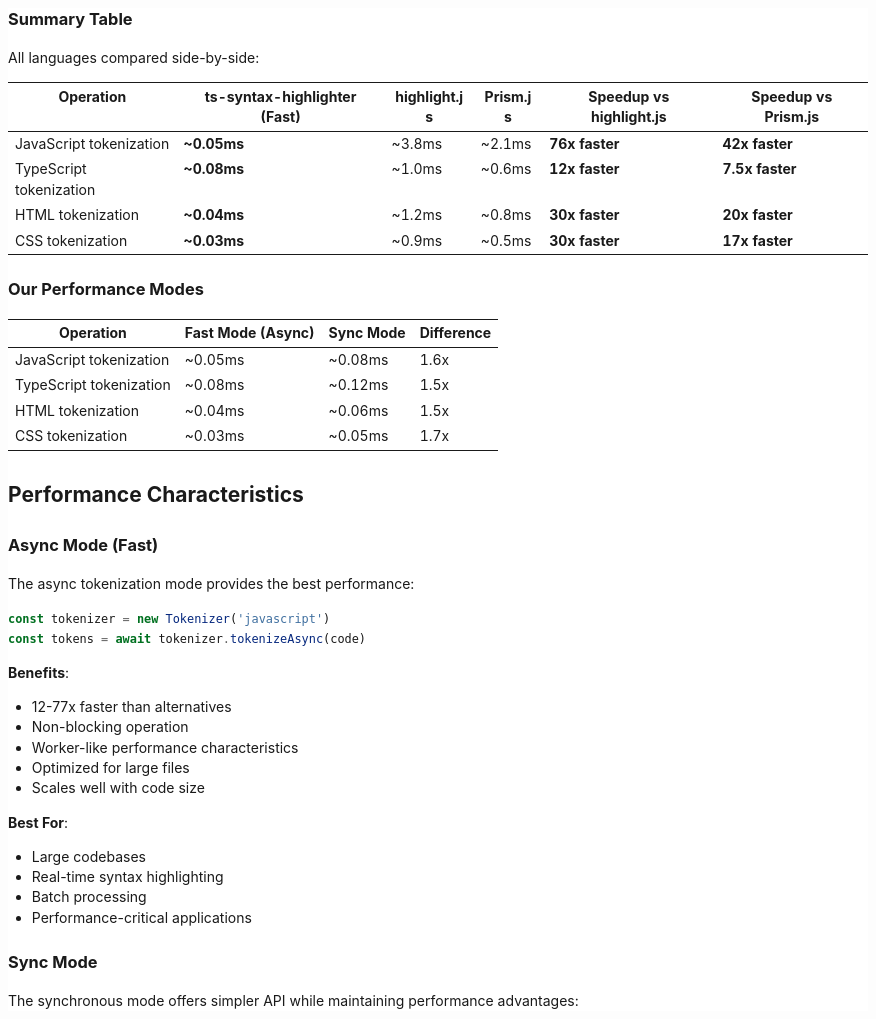### Summary Table

All languages compared side-by-side:

| Operation | ts-syntax-highlighter (Fast) | highlight.js | Prism.js | Speedup vs highlight.js | Speedup vs Prism.js |
|-----------|------------------------------|--------------|----------|------------------------|---------------------|
| JavaScript tokenization | **~0.05ms** | ~3.8ms | ~2.1ms | **76x faster** | **42x faster** |
| TypeScript tokenization | **~0.08ms** | ~1.0ms | ~0.6ms | **12x faster** | **7.5x faster** |
| HTML tokenization | **~0.04ms** | ~1.2ms | ~0.8ms | **30x faster** | **20x faster** |
| CSS tokenization | **~0.03ms** | ~0.9ms | ~0.5ms | **30x faster** | **17x faster** |

### Our Performance Modes

| Operation | Fast Mode (Async) | Sync Mode | Difference |
|-----------|------------------|-----------|------------|
| JavaScript tokenization | ~0.05ms | ~0.08ms | 1.6x |
| TypeScript tokenization | ~0.08ms | ~0.12ms | 1.5x |
| HTML tokenization | ~0.04ms | ~0.06ms | 1.5x |
| CSS tokenization | ~0.03ms | ~0.05ms | 1.7x |

## Performance Characteristics

### Async Mode (Fast)

The async tokenization mode provides the best performance:

```typescript
const tokenizer = new Tokenizer('javascript')
const tokens = await tokenizer.tokenizeAsync(code)
```

**Benefits**:
- 12-77x faster than alternatives
- Non-blocking operation
- Worker-like performance characteristics
- Optimized for large files
- Scales well with code size

**Best For**:
- Large codebases
- Real-time syntax highlighting
- Batch processing
- Performance-critical applications

### Sync Mode

The synchronous mode offers simpler API while maintaining performance advantages:
